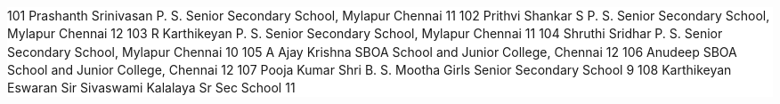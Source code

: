 <tr>
<td>101</td>
<td>Prashanth Srinivasan</td>
<td>P. S. Senior Secondary School, Mylapur Chennai</td>
<td>11</td>
</tr>

<tr>
<td>102</td>
<td>Prithvi Shankar S</td>
<td>P. S. Senior Secondary School, Mylapur Chennai</td>
<td>12</td>
</tr>

<tr>
<td>103</td>
<td>R Karthikeyan</td>
<td>P. S. Senior Secondary School, Mylapur Chennai</td>
<td>11</td>
</tr>

<tr>
<td>104</td>
<td>Shruthi Sridhar</td>
<td>P. S. Senior Secondary School, Mylapur Chennai</td>
<td>10</td>
</tr>

<tr>
<td>105</td>
<td>A Ajay Krishna</td>
<td>SBOA School and Junior College, Chennai</td>
<td>12</td>
</tr>

<tr>
<td>106</td>
<td>Anudeep</td>
<td>SBOA School and Junior College, Chennai</td>
<td>12</td>
</tr>

<tr>
<td>107</td>
<td>Pooja Kumar</td>
<td>Shri B. S. Mootha Girls Senior Secondary School</td>
<td>9</td>
</tr>

<tr>
<td>108</td>
<td>Karthikeyan Eswaran</td>
<td>Sir Sivaswami Kalalaya Sr Sec School</td>
<td>11</td>
</tr>
